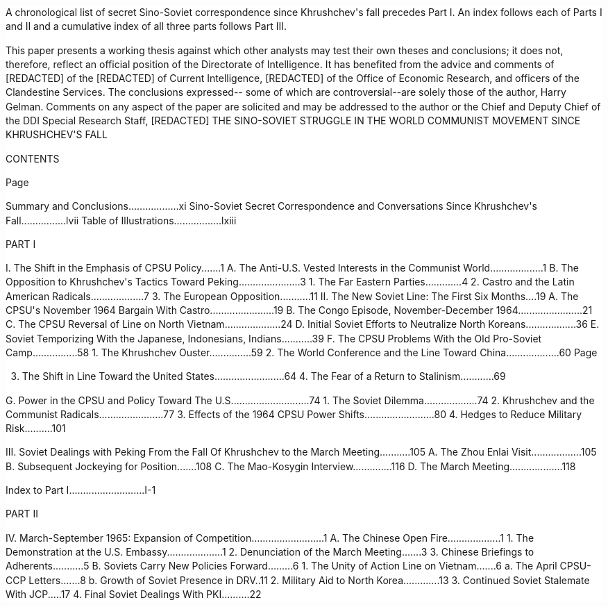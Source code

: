 A chronological list of secret Sino-Soviet correspondence since Khrushchev's fall precedes Part I. An index follows each of Parts I and II and a cumulative index of all three parts follows Part III.

This paper presents a working thesis against which other analysts may test their own theses and conclusions; it does not, therefore, reflect an official position of the Directorate of Intelligence. It has benefited from the advice and comments of [REDACTED] of the [REDACTED] of Current Intelligence, [REDACTED] of the Office of Economic Research, and officers of the Clandestine Services. The conclusions expressed-- some of which are controversial--are solely those of the author, Harry Gelman. Comments on any aspect of the paper are solicited and may be addressed to the author or the Chief and Deputy Chief of the DDI Special Research Staff, [REDACTED] THE SINO-SOVIET STRUGGLE IN THE WORLD COMMUNIST MOVEMENT SINCE KHRUSHCHEV'S FALL

CONTENTS

Page

Summary and Conclusions..................xi Sino-Soviet Secret Correspondence and Conversations Since Khrushchev's Fall................lvii Table of Illustrations.................lxiii

PART I

I. The Shift in the Emphasis of CPSU Policy.......1 A. The Anti-U.S. Vested Interests in the Communist World...................1 B. The Opposition to Khrushchev's Tactics Toward Peking......................3 1. The Far Eastern Parties.............4 2. Castro and the Latin American Radicals...................7 3. The European Opposition...........11 II. The New Soviet Line: The First Six Months....19 A. The CPSU's November 1964 Bargain With Castro.......................19 B. The Congo Episode, November-December 1964.......................21 C. The CPSU Reversal of Line on North Vietnam....................24 D. Initial Soviet Efforts to Neutralize North Koreans..................36 E. Soviet Temporizing With the Japanese, Indonesians, Indians...........39 F. The CPSU Problems With the Old Pro-Soviet Camp................58 1. The Khrushchev Ouster...............59 2. The World Conference and the Line Toward China...................60 Page

3. The Shift in Line Toward the United States.........................64 4. The Fear of a Return to Stalinism............69

G. Power in the CPSU and Policy Toward The U.S............................74 1. The Soviet Dilemma...................74 2. Khrushchev and the Communist Radicals.......................77 3. Effects of the 1964 CPSU Power Shifts.........................80 4. Hedges to Reduce Military Risk..........101

III. Soviet Dealings with Peking From the Fall Of Khrushchev to the March Meeting...........105 A. The Zhou Enlai Visit..................105 B. Subsequent Jockeying for Position.......108 C. The Mao-Kosygin Interview..............116 D. The March Meeting...................118

Index to Part I...........................I-1

PART II

IV. March-September 1965: Expansion of Competition..........................1 A. The Chinese Open Fire...................1 1. The Demonstration at the U.S. Embassy....................1 2. Denunciation of the March Meeting.......3 3. Chinese Briefings to Adherents...........5 B. Soviets Carry New Policies Forward.........6 1. The Unity of Action Line on Vietnam.......6 a. The April CPSU-CCP Letters.......8 b. Growth of Soviet Presence in DRV..11 2. Military Aid to North Korea.............13 3. Continued Soviet Stalemate With JCP.....17 4. Final Soviet Dealings With PKI..........22
